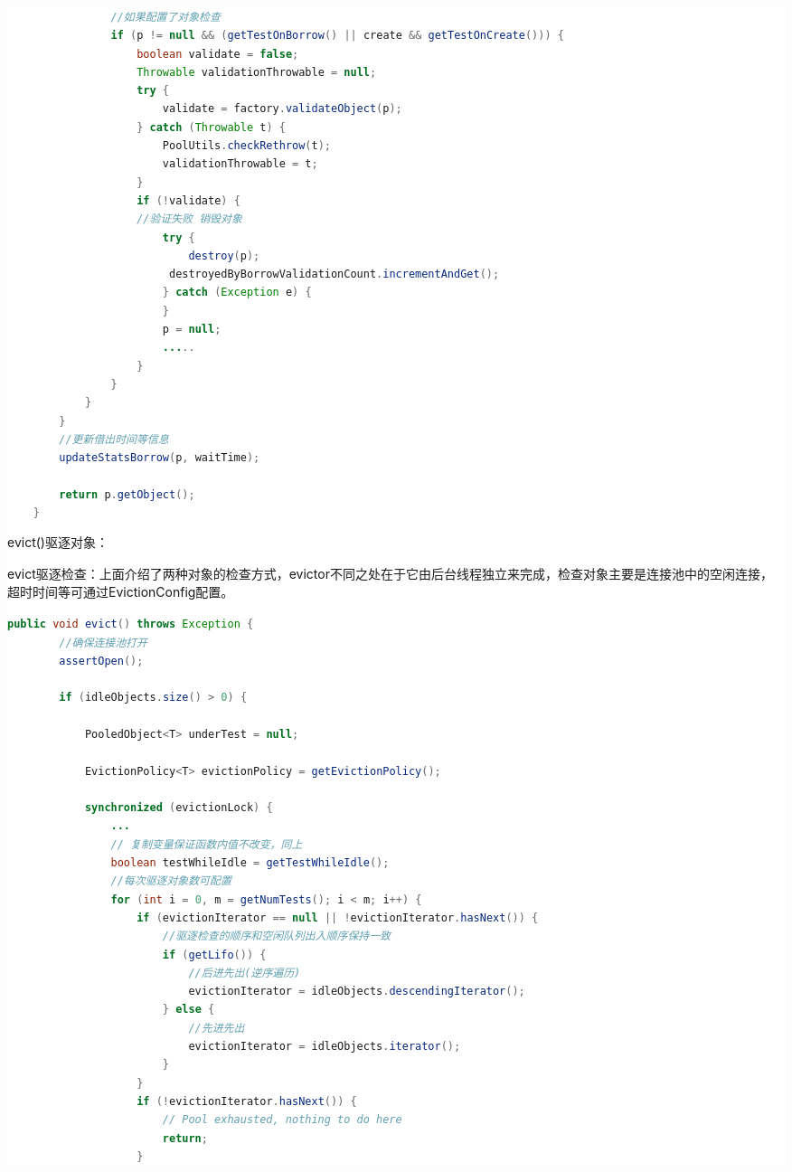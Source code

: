 ``` java
                //如果配置了对象检查
                if (p != null && (getTestOnBorrow() || create && getTestOnCreate())) {
                    boolean validate = false;
                    Throwable validationThrowable = null;
                    try {
                        validate = factory.validateObject(p);
                    } catch (Throwable t) {
                        PoolUtils.checkRethrow(t);
                        validationThrowable = t;
                    }
                    if (!validate) {
                    //验证失败 销毁对象
                        try {
                            destroy(p);
                         destroyedByBorrowValidationCount.incrementAndGet();
                        } catch (Exception e) {
                        }
                        p = null;
                        .....
                    }
                }
            }
        }
        //更新借出时间等信息
        updateStatsBorrow(p, waitTime);

        return p.getObject();
    }
```
evict()驱逐对象：

evict驱逐检查：上面介绍了两种对象的检查方式，evictor不同之处在于它由后台线程独立来完成，检查对象主要是连接池中的空闲连接，超时时间等可通过EvictionConfig配置。
``` java
public void evict() throws Exception {
        //确保连接池打开
        assertOpen();

        if (idleObjects.size() > 0) {

            PooledObject<T> underTest = null;
            
            EvictionPolicy<T> evictionPolicy = getEvictionPolicy();

            synchronized (evictionLock) {
                ...
                // 复制变量保证函数内值不改变，同上
                boolean testWhileIdle = getTestWhileIdle();
                //每次驱逐对象数可配置
                for (int i = 0, m = getNumTests(); i < m; i++) {
                    if (evictionIterator == null || !evictionIterator.hasNext()) {
                        //驱逐检查的顺序和空闲队列出入顺序保持一致 
                        if (getLifo()) {
                            //后进先出(逆序遍历)
                            evictionIterator = idleObjects.descendingIterator();
                        } else {
                            //先进先出
                            evictionIterator = idleObjects.iterator();
                        }
                    }
                    if (!evictionIterator.hasNext()) {
                        // Pool exhausted, nothing to do here
                        return;
                    }

```